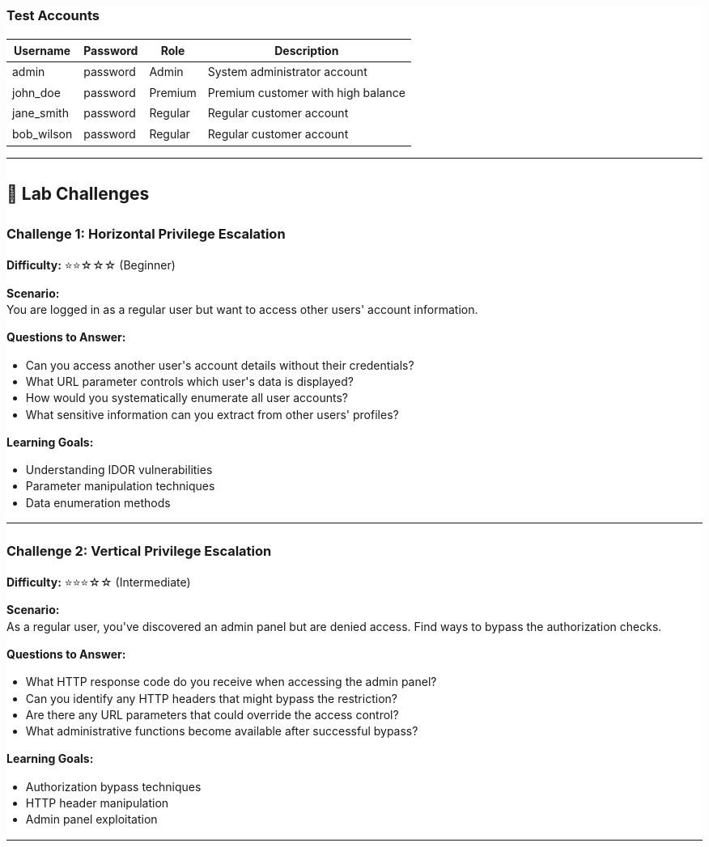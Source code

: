 ### Test Accounts

| Username    | Password | Role     | Description                      |
|-------------|----------|----------|----------------------------------|
| admin       | password | Admin    | System administrator account     |
| john_doe    | password | Premium  | Premium customer with high balance |
| jane_smith  | password | Regular  | Regular customer account         |
| bob_wilson  | password | Regular  | Regular customer account         |

---

## 🎯 Lab Challenges

### Challenge 1: Horizontal Privilege Escalation

**Difficulty:** ⭐⭐☆☆☆ (Beginner)

**Scenario:**  
You are logged in as a regular user but want to access other users' account information.

**Questions to Answer:**

- Can you access another user's account details without their credentials?
- What URL parameter controls which user's data is displayed?
- How would you systematically enumerate all user accounts?
- What sensitive information can you extract from other users' profiles?

**Learning Goals:**

- Understanding IDOR vulnerabilities
- Parameter manipulation techniques
- Data enumeration methods

---

### Challenge 2: Vertical Privilege Escalation

**Difficulty:** ⭐⭐⭐☆☆ (Intermediate)

**Scenario:**  
As a regular user, you've discovered an admin panel but are denied access. Find ways to bypass the authorization checks.

**Questions to Answer:**

- What HTTP response code do you receive when accessing the admin panel?
- Can you identify any HTTP headers that might bypass the restriction?
- Are there any URL parameters that could override the access control?
- What administrative functions become available after successful bypass?

**Learning Goals:**

- Authorization bypass techniques
- HTTP header manipulation
- Admin panel exploitation

---